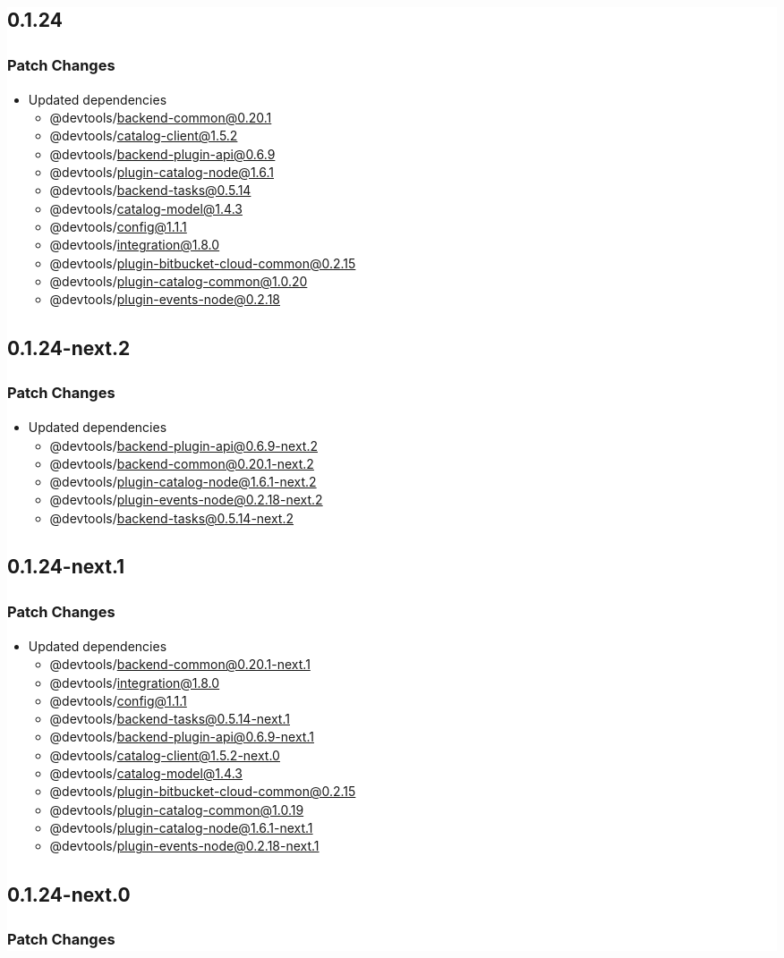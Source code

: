 ## 0.1.24

### Patch Changes

- Updated dependencies
  - @devtools/backend-common@0.20.1
  - @devtools/catalog-client@1.5.2
  - @devtools/backend-plugin-api@0.6.9
  - @devtools/plugin-catalog-node@1.6.1
  - @devtools/backend-tasks@0.5.14
  - @devtools/catalog-model@1.4.3
  - @devtools/config@1.1.1
  - @devtools/integration@1.8.0
  - @devtools/plugin-bitbucket-cloud-common@0.2.15
  - @devtools/plugin-catalog-common@1.0.20
  - @devtools/plugin-events-node@0.2.18

## 0.1.24-next.2

### Patch Changes

- Updated dependencies
  - @devtools/backend-plugin-api@0.6.9-next.2
  - @devtools/backend-common@0.20.1-next.2
  - @devtools/plugin-catalog-node@1.6.1-next.2
  - @devtools/plugin-events-node@0.2.18-next.2
  - @devtools/backend-tasks@0.5.14-next.2

## 0.1.24-next.1

### Patch Changes

- Updated dependencies
  - @devtools/backend-common@0.20.1-next.1
  - @devtools/integration@1.8.0
  - @devtools/config@1.1.1
  - @devtools/backend-tasks@0.5.14-next.1
  - @devtools/backend-plugin-api@0.6.9-next.1
  - @devtools/catalog-client@1.5.2-next.0
  - @devtools/catalog-model@1.4.3
  - @devtools/plugin-bitbucket-cloud-common@0.2.15
  - @devtools/plugin-catalog-common@1.0.19
  - @devtools/plugin-catalog-node@1.6.1-next.1
  - @devtools/plugin-events-node@0.2.18-next.1

## 0.1.24-next.0

### Patch Changes
